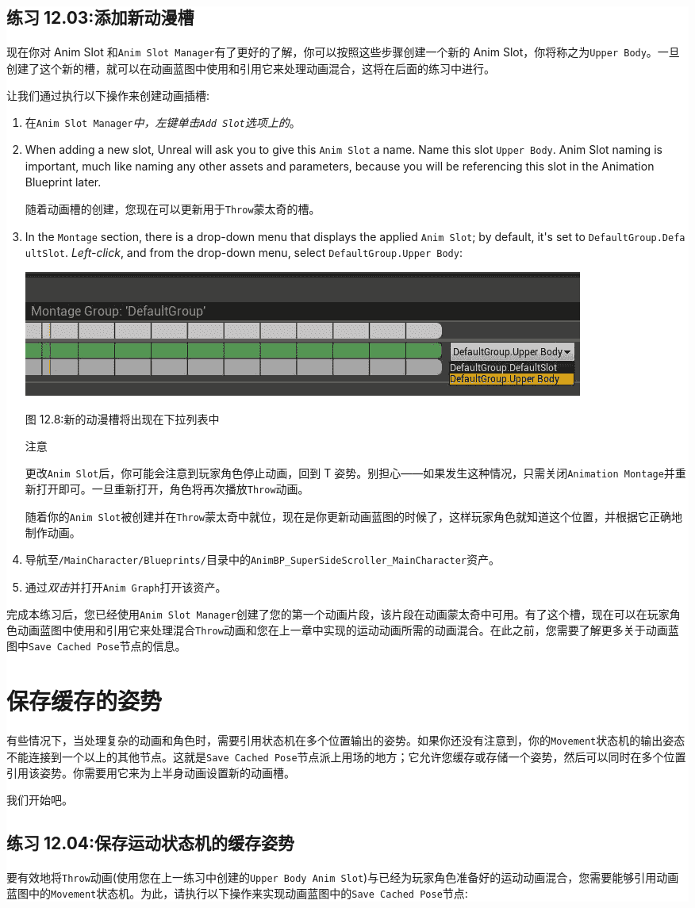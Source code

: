 ## 练习 12.03:添加新动漫槽

现在你对 Anim Slot 和`Anim Slot Manager`有了更好的了解，你可以按照这些步骤创建一个新的 Anim Slot，你将称之为`Upper Body`。一旦创建了这个新的槽，就可以在动画蓝图中使用和引用它来处理动画混合，这将在后面的练习中进行。

让我们通过执行以下操作来创建动画插槽:

1.  在`Anim Slot Manager`*中，左键单击`Add Slot`选项上的*。
2.  When adding a new slot, Unreal will ask you to give this `Anim Slot` a name. Name this slot `Upper Body`. Anim Slot naming is important, much like naming any other assets and parameters, because you will be referencing this slot in the Animation Blueprint later.

    随着动画槽的创建，您现在可以更新用于`Throw`蒙太奇的槽。

3.  In the `Montage` section, there is a drop-down menu that displays the applied `Anim Slot`; by default, it's set to `DefaultGroup.DefaultSlot`. *Left-click*, and from the drop-down menu, select `DefaultGroup.Upper Body`:

    ![Figure 12.8: The new Anim Slot will appear in the drop-down list ](img/B16183_12_08.jpg)

    图 12.8:新的动漫槽将出现在下拉列表中

    注意

    更改`Anim Slot`后，你可能会注意到玩家角色停止动画，回到 T 姿势。别担心——如果发生这种情况，只需关闭`Animation Montage`并重新打开即可。一旦重新打开，角色将再次播放`Throw`动画。

    随着你的`Anim Slot`被创建并在`Throw`蒙太奇中就位，现在是你更新动画蓝图的时候了，这样玩家角色就知道这个位置，并根据它正确地制作动画。

4.  导航至`/MainCharacter/Blueprints/`目录中的`AnimBP_SuperSideScroller_MainCharacter`资产。
5.  通过*双击*并打开`Anim Graph`打开该资产。

完成本练习后，您已经使用`Anim Slot Manager`创建了您的第一个动画片段，该片段在动画蒙太奇中可用。有了这个槽，现在可以在玩家角色动画蓝图中使用和引用它来处理混合`Throw`动画和您在上一章中实现的运动动画所需的动画混合。在此之前，您需要了解更多关于动画蓝图中`Save Cached Pose`节点的信息。

# 保存缓存的姿势

有些情况下，当处理复杂的动画和角色时，需要引用状态机在多个位置输出的姿势。如果你还没有注意到，你的`Movement`状态机的输出姿态不能连接到一个以上的其他节点。这就是`Save Cached Pose`节点派上用场的地方；它允许您缓存或存储一个姿势，然后可以同时在多个位置引用该姿势。你需要用它来为上半身动画设置新的动画槽。

我们开始吧。

## 练习 12.04:保存运动状态机的缓存姿势

要有效地将`Throw`动画(使用您在上一练习中创建的`Upper Body Anim Slot`)与已经为玩家角色准备好的运动动画混合，您需要能够引用动画蓝图中的`Movement`状态机。为此，请执行以下操作来实现动画蓝图中的`Save Cached Pose`节点:

